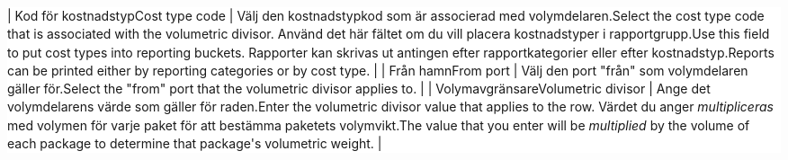| <span data-ttu-id="f020d-267">Kod för kostnadstyp</span><span class="sxs-lookup"><span data-stu-id="f020d-267">Cost type code</span></span> | <span data-ttu-id="f020d-268">Välj den kostnadstypkod som är associerad med volymdelaren.</span><span class="sxs-lookup"><span data-stu-id="f020d-268">Select the cost type code that is associated with the volumetric divisor.</span></span> <span data-ttu-id="f020d-269">Använd det här fältet om du vill placera kostnadstyper i rapportgrupp.</span><span class="sxs-lookup"><span data-stu-id="f020d-269">Use this field to put cost types into reporting buckets.</span></span> <span data-ttu-id="f020d-270">Rapporter kan skrivas ut antingen efter rapportkategorier eller efter kostnadstyp.</span><span class="sxs-lookup"><span data-stu-id="f020d-270">Reports can be printed either by reporting categories or by cost type.</span></span> |
| <span data-ttu-id="f020d-271">Från hamn</span><span class="sxs-lookup"><span data-stu-id="f020d-271">From port</span></span> | <span data-ttu-id="f020d-272">Välj den port "från" som volymdelaren gäller för.</span><span class="sxs-lookup"><span data-stu-id="f020d-272">Select the "from" port that the volumetric divisor applies to.</span></span> |
| <span data-ttu-id="f020d-273">Volymavgränsare</span><span class="sxs-lookup"><span data-stu-id="f020d-273">Volumetric divisor</span></span> | <span data-ttu-id="f020d-274">Ange det volymdelarens värde som gäller för raden.</span><span class="sxs-lookup"><span data-stu-id="f020d-274">Enter the volumetric divisor value that applies to the row.</span></span> <span data-ttu-id="f020d-275">Värdet du anger *multipliceras* med volymen för varje paket för att bestämma paketets volymvikt.</span><span class="sxs-lookup"><span data-stu-id="f020d-275">The value that you enter will be *multiplied* by the volume of each package to determine that package's volumetric weight.</span></span> |
